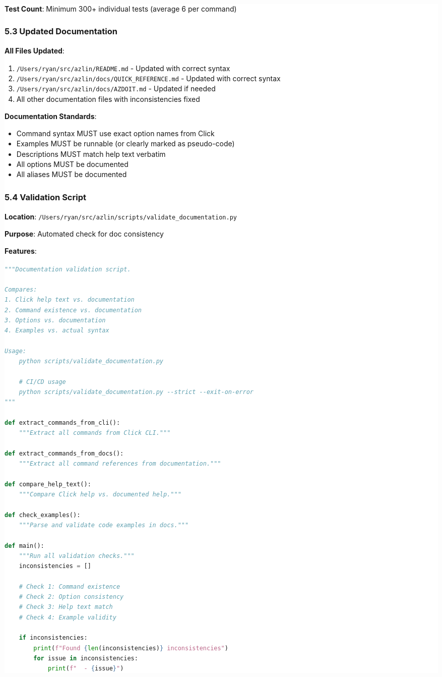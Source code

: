 **Test Count**: Minimum 300+ individual tests (average 6 per command)

### 5.3 Updated Documentation

**All Files Updated**:
1. `/Users/ryan/src/azlin/README.md` - Updated with correct syntax
2. `/Users/ryan/src/azlin/docs/QUICK_REFERENCE.md` - Updated with correct syntax
3. `/Users/ryan/src/azlin/docs/AZDOIT.md` - Updated if needed
4. All other documentation files with inconsistencies fixed

**Documentation Standards**:
- Command syntax MUST use exact option names from Click
- Examples MUST be runnable (or clearly marked as pseudo-code)
- Descriptions MUST match help text verbatim
- All options MUST be documented
- All aliases MUST be documented

### 5.4 Validation Script

**Location**: `/Users/ryan/src/azlin/scripts/validate_documentation.py`

**Purpose**: Automated check for doc consistency

**Features**:
```python
"""Documentation validation script.

Compares:
1. Click help text vs. documentation
2. Command existence vs. documentation
3. Options vs. documentation
4. Examples vs. actual syntax

Usage:
    python scripts/validate_documentation.py

    # CI/CD usage
    python scripts/validate_documentation.py --strict --exit-on-error
"""

def extract_commands_from_cli():
    """Extract all commands from Click CLI."""

def extract_commands_from_docs():
    """Extract all command references from documentation."""

def compare_help_text():
    """Compare Click help vs. documented help."""

def check_examples():
    """Parse and validate code examples in docs."""

def main():
    """Run all validation checks."""
    inconsistencies = []

    # Check 1: Command existence
    # Check 2: Option consistency
    # Check 3: Help text match
    # Check 4: Example validity

    if inconsistencies:
        print(f"Found {len(inconsistencies)} inconsistencies")
        for issue in inconsistencies:
            print(f"  - {issue}")
```